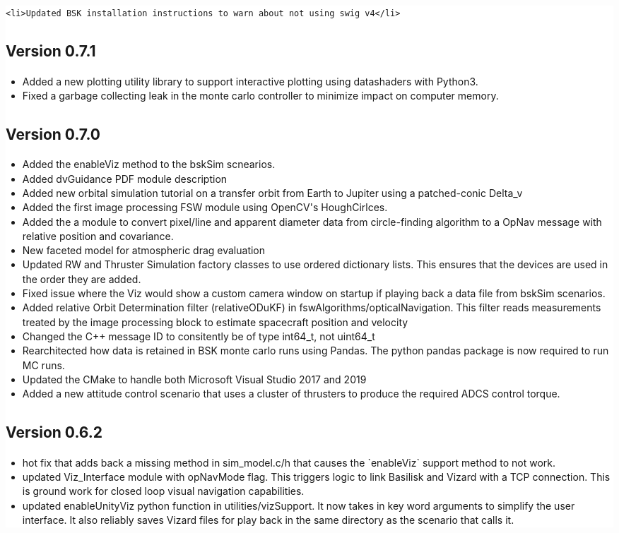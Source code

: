     <li>Updated BSK installation instructions to warn about not using swig v4</li>
</ul>


## Version 0.7.1
<ul>
    <li>Added a new plotting utility library to support interactive plotting using datashaders with Python3.</li>
    <li>Fixed a garbage collecting leak in the monte carlo controller to minimize impact on computer memory.</li>
</ul>

## Version 0.7.0
   <ul>
    <li>Added the enableViz method to the bskSim scnearios.</li>
    <li>Added dvGuidance PDF module description</li>
    <li>Added new orbital simulation tutorial on a transfer orbit from Earth to Jupiter using a patched-conic Delta_v</li>
    <li>Added the first image processing FSW module using OpenCV's HoughCirlces.</li>
    <li>Added the a module to convert pixel/line and apparent diameter data from circle-finding algorithm to a OpNav message with relative position and covariance.</li>
    <li>New faceted model for atmospheric drag evaluation</li>
    <li>Updated RW and Thruster Simulation factory classes to use ordered dictionary lists.  This ensures that the devices are used in the order they are added. </li>
    <li>Fixed issue where the Viz would show a custom camera window on startup if playing back a data file from bskSim scenarios.</li>
    <li>Added relative Orbit Determination filter (relativeODuKF) in fswAlgorithms/opticalNavigation. This filter reads measurements treated by the image processing block to estimate spacecraft position and velocity</li>
    <li>Changed the C++ message ID to consitently be of type int64_t, not uint64_t</li>
    <li>Rearchitected how data is retained in BSK monte carlo runs using Pandas.  The python pandas package is now required to run MC runs.</li>
    <li>Updated the CMake to handle both Microsoft Visual Studio 2017 and 2019</li>
    <li>Added a new attitude control scenario that uses a cluster of thrusters to produce the required ADCS control torque.</li>
   </ul>
   
##  Version 0.6.2
<ul>
    <li>
        hot fix that adds back a missing method in sim_model.c/h that causes the `enableViz` support method to not work.
    </li>
    <li>
        updated Viz_Interface module with opNavMode flag. This triggers logic to link Basilisk and Vizard with a TCP connection. This is ground work for closed loop visual navigation capabilities.
    </li>
    <li>
        updated enableUnityViz python function in utilities/vizSupport. It now takes in key word arguments to simplify the user interface. It also reliably saves Vizard files for play back in the same directory as the scenario that calls it. 
    </li>
</ul>
   